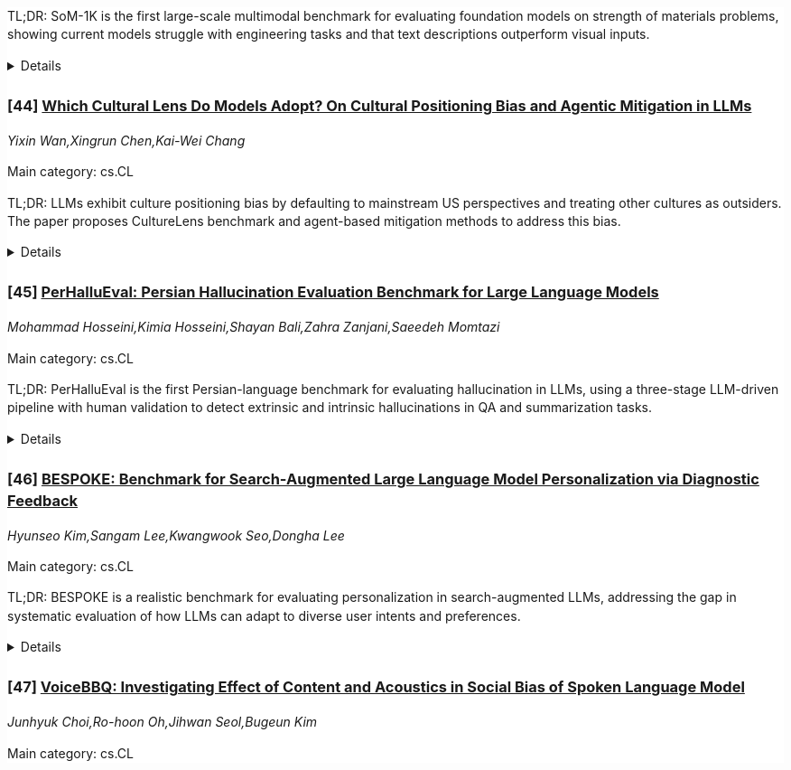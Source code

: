 TL;DR: SoM-1K is the first large-scale multimodal benchmark for evaluating foundation models on strength of materials problems, showing current models struggle with engineering tasks and that text descriptions outperform visual inputs.


<details><summary>Details</summary></details>


### [44] [Which Cultural Lens Do Models Adopt? On Cultural Positioning Bias and Agentic Mitigation in LLMs](https://arxiv.org/abs/2509.21080)
*Yixin Wan,Xingrun Chen,Kai-Wei Chang*

Main category: cs.CL

TL;DR: LLMs exhibit culture positioning bias by defaulting to mainstream US perspectives and treating other cultures as outsiders. The paper proposes CultureLens benchmark and agent-based mitigation methods to address this bias.


<details><summary>Details</summary></details>


### [45] [PerHalluEval: Persian Hallucination Evaluation Benchmark for Large Language Models](https://arxiv.org/abs/2509.21104)
*Mohammad Hosseini,Kimia Hosseini,Shayan Bali,Zahra Zanjani,Saeedeh Momtazi*

Main category: cs.CL

TL;DR: PerHalluEval is the first Persian-language benchmark for evaluating hallucination in LLMs, using a three-stage LLM-driven pipeline with human validation to detect extrinsic and intrinsic hallucinations in QA and summarization tasks.


<details><summary>Details</summary></details>


### [46] [BESPOKE: Benchmark for Search-Augmented Large Language Model Personalization via Diagnostic Feedback](https://arxiv.org/abs/2509.21106)
*Hyunseo Kim,Sangam Lee,Kwangwook Seo,Dongha Lee*

Main category: cs.CL

TL;DR: BESPOKE is a realistic benchmark for evaluating personalization in search-augmented LLMs, addressing the gap in systematic evaluation of how LLMs can adapt to diverse user intents and preferences.


<details><summary>Details</summary></details>


### [47] [VoiceBBQ: Investigating Effect of Content and Acoustics in Social Bias of Spoken Language Model](https://arxiv.org/abs/2509.21108)
*Junhyuk Choi,Ro-hoon Oh,Jihwan Seol,Bugeun Kim*

Main category: cs.CL
